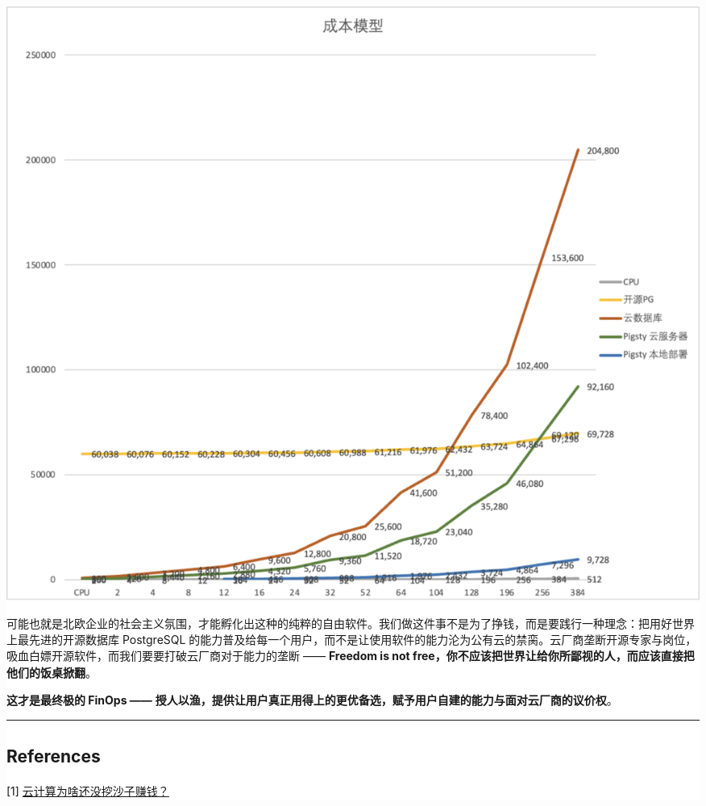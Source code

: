 ![](finops-7.png)

可能也就是北欧企业的社会主义氛围，才能孵化出这种的纯粹的自由软件。我们做这件事不是为了挣钱，而是要践行一种理念：把用好世界上最先进的开源数据库 PostgreSQL 的能力普及给每一个用户，而不是让使用软件的能力沦为公有云的禁脔。云厂商垄断开源专家与岗位，吸血白嫖开源软件，而我们要要打破云厂商对于能力的垄断 —— **Freedom is not free，你不应该把世界让给你所鄙视的人，而应该直接把他们的饭桌掀翻**。

**这才是最终极的 FinOps ——** **授人以渔，提供让用户真正用得上的更优备选，赋予用户自建的能力与面对云厂商的议价权**。




-----------------

## References


[1] [云计算为啥还没挖沙子赚钱？](https://mp.weixin.qq.com/s/JU4lznF6-5Q4LaJTnG8SSQ)
